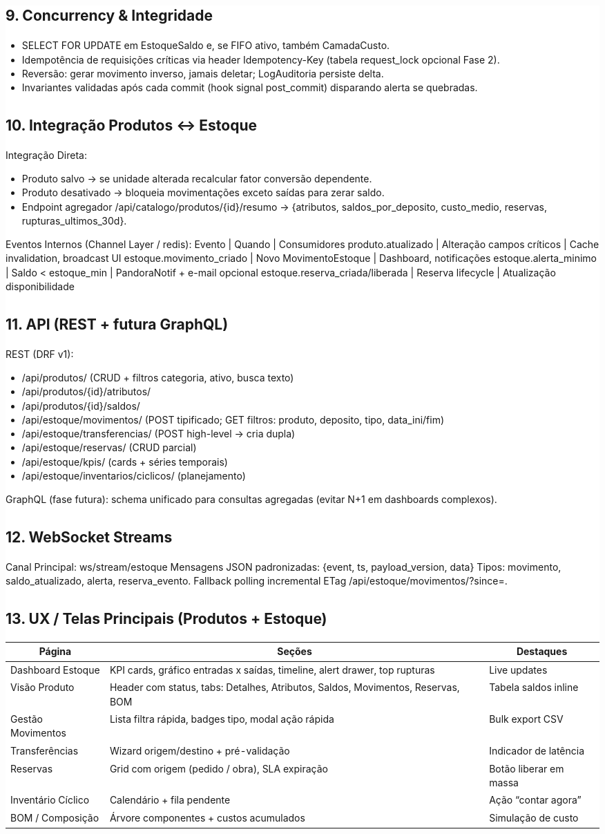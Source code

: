 ## 9. Concurrency & Integridade
- SELECT FOR UPDATE em EstoqueSaldo e, se FIFO ativo, também CamadaCusto.
- Idempotência de requisições críticas via header Idempotency-Key (tabela request_lock opcional Fase 2).
- Reversão: gerar movimento inverso, jamais deletar; LogAuditoria persiste delta.
- Invariantes validadas após cada commit (hook signal post_commit) disparando alerta se quebradas.

## 10. Integração Produtos ↔ Estoque
Integração Direta:
- Produto salvo -> se unidade alterada recalcular fator conversão dependente.
- Produto desativado -> bloqueia movimentações exceto saídas para zerar saldo.
- Endpoint agregador /api/catalogo/produtos/{id}/resumo -> {atributos, saldos_por_deposito, custo_medio, reservas, rupturas_ultimos_30d}.

Eventos Internos (Channel Layer / redis):
Evento | Quando | Consumidores
produto.atualizado | Alteração campos críticos | Cache invalidation, broadcast UI
estoque.movimento_criado | Novo MovimentoEstoque | Dashboard, notificações
estoque.alerta_minimo | Saldo < estoque_min | PandoraNotif + e-mail opcional
estoque.reserva_criada/liberada | Reserva lifecycle | Atualização disponibilidade

## 11. API (REST + futura GraphQL)
REST (DRF v1):
- /api/produtos/ (CRUD + filtros categoria, ativo, busca texto)
- /api/produtos/{id}/atributos/
- /api/produtos/{id}/saldos/
- /api/estoque/movimentos/ (POST tipificado; GET filtros: produto, deposito, tipo, data_ini/fim)
- /api/estoque/transferencias/ (POST high-level -> cria dupla)
- /api/estoque/reservas/ (CRUD parcial)
- /api/estoque/kpis/ (cards + séries temporais)
- /api/estoque/inventarios/ciclicos/ (planejamento)

GraphQL (fase futura): schema unificado para consultas agregadas (evitar N+1 em dashboards complexos).

## 12. WebSocket Streams
Canal Principal: ws/stream/estoque
Mensagens JSON padronizadas: {event, ts, payload_version, data}
Tipos: movimento, saldo_atualizado, alerta, reserva_evento.
Fallback polling incremental ETag /api/estoque/movimentos/?since=<cursor>.

## 13. UX / Telas Principais (Produtos + Estoque)
Página | Seções | Destaques
------|--------|----------
Dashboard Estoque | KPI cards, gráfico entradas x saídas, timeline, alert drawer, top rupturas | Live updates
Visão Produto | Header com status, tabs: Detalhes, Atributos, Saldos, Movimentos, Reservas, BOM | Tabela saldos inline
Gestão Movimentos | Lista filtra rápida, badges tipo, modal ação rápida | Bulk export CSV
Transferências | Wizard origem/destino + pré-validação | Indicador de latência
Reservas | Grid com origem (pedido / obra), SLA expiração | Botão liberar em massa
Inventário Cíclico | Calendário + fila pendente | Ação “contar agora”
BOM / Composição | Árvore componentes + custos acumulados | Simulação de custo
